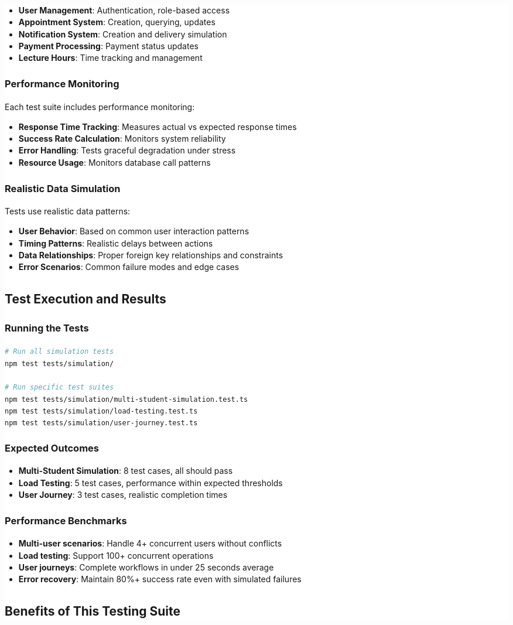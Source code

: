 - **User Management**: Authentication, role-based access
- **Appointment System**: Creation, querying, updates
- **Notification System**: Creation and delivery simulation
- **Payment Processing**: Payment status updates
- **Lecture Hours**: Time tracking and management

### Performance Monitoring

Each test suite includes performance monitoring:

- **Response Time Tracking**: Measures actual vs expected response times
- **Success Rate Calculation**: Monitors system reliability
- **Error Handling**: Tests graceful degradation under stress
- **Resource Usage**: Monitors database call patterns

### Realistic Data Simulation

Tests use realistic data patterns:

- **User Behavior**: Based on common user interaction patterns
- **Timing Patterns**: Realistic delays between actions
- **Data Relationships**: Proper foreign key relationships and constraints
- **Error Scenarios**: Common failure modes and edge cases

## Test Execution and Results

### Running the Tests

```bash
# Run all simulation tests
npm test tests/simulation/

# Run specific test suites
npm test tests/simulation/multi-student-simulation.test.ts
npm test tests/simulation/load-testing.test.ts
npm test tests/simulation/user-journey.test.ts
```

### Expected Outcomes

- **Multi-Student Simulation**: 8 test cases, all should pass
- **Load Testing**: 5 test cases, performance within expected thresholds
- **User Journey**: 3 test cases, realistic completion times

### Performance Benchmarks

- **Multi-user scenarios**: Handle 4+ concurrent users without conflicts
- **Load testing**: Support 100+ concurrent operations
- **User journeys**: Complete workflows in under 25 seconds average
- **Error recovery**: Maintain 80%+ success rate even with simulated failures

## Benefits of This Testing Suite
